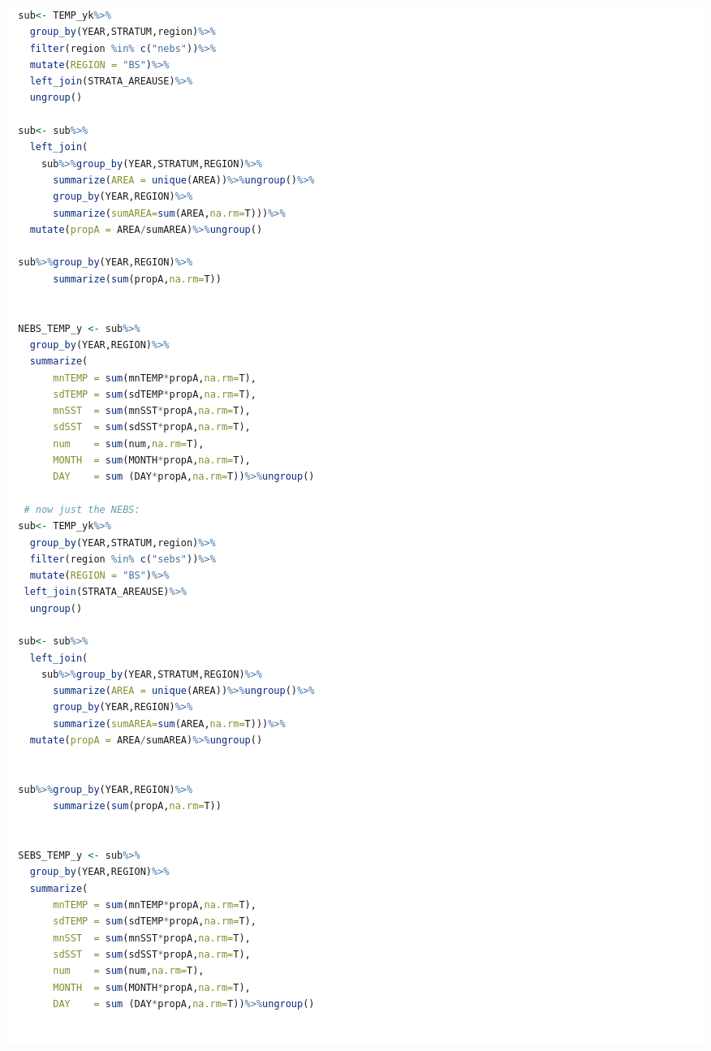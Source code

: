 ``` r
  sub<- TEMP_yk%>%
    group_by(YEAR,STRATUM,region)%>%
    filter(region %in% c("nebs"))%>%
    mutate(REGION = "BS")%>%
    left_join(STRATA_AREAUSE)%>%
    ungroup()
  
  sub<- sub%>%
    left_join(
      sub%>%group_by(YEAR,STRATUM,REGION)%>%
        summarize(AREA = unique(AREA))%>%ungroup()%>%
        group_by(YEAR,REGION)%>%
        summarize(sumAREA=sum(AREA,na.rm=T)))%>%
    mutate(propA = AREA/sumAREA)%>%ungroup()
  
  sub%>%group_by(YEAR,REGION)%>%
        summarize(sum(propA,na.rm=T))
  
  
  NEBS_TEMP_y <- sub%>%
    group_by(YEAR,REGION)%>%
    summarize(
        mnTEMP = sum(mnTEMP*propA,na.rm=T),
        sdTEMP = sum(sdTEMP*propA,na.rm=T),
        mnSST  = sum(mnSST*propA,na.rm=T),
        sdSST  = sum(sdSST*propA,na.rm=T),
        num    = sum(num,na.rm=T),
        MONTH  = sum(MONTH*propA,na.rm=T),
        DAY    = sum (DAY*propA,na.rm=T))%>%ungroup()
  
   # now just the NEBS:
  sub<- TEMP_yk%>%
    group_by(YEAR,STRATUM,region)%>%
    filter(region %in% c("sebs"))%>%
    mutate(REGION = "BS")%>%
   left_join(STRATA_AREAUSE)%>%
    ungroup()
  
  sub<- sub%>%
    left_join(
      sub%>%group_by(YEAR,STRATUM,REGION)%>%
        summarize(AREA = unique(AREA))%>%ungroup()%>%
        group_by(YEAR,REGION)%>%
        summarize(sumAREA=sum(AREA,na.rm=T)))%>%
    mutate(propA = AREA/sumAREA)%>%ungroup()
    
  
  sub%>%group_by(YEAR,REGION)%>%
        summarize(sum(propA,na.rm=T))
  
  
  SEBS_TEMP_y <- sub%>%
    group_by(YEAR,REGION)%>%
    summarize(
        mnTEMP = sum(mnTEMP*propA,na.rm=T),
        sdTEMP = sum(sdTEMP*propA,na.rm=T),
        mnSST  = sum(mnSST*propA,na.rm=T),
        sdSST  = sum(sdSST*propA,na.rm=T),
        num    = sum(num,na.rm=T),
        MONTH  = sum(MONTH*propA,na.rm=T),
        DAY    = sum (DAY*propA,na.rm=T))%>%ungroup()
  
  
```